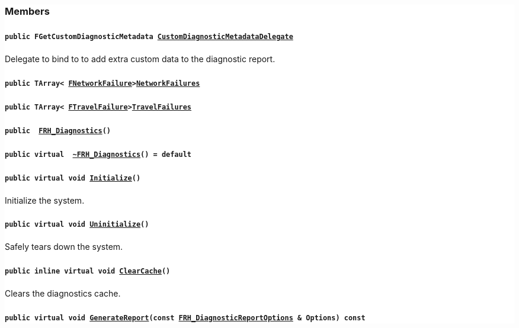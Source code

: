 ### Members

#### `public FGetCustomDiagnosticMetadata `[`CustomDiagnosticMetadataDelegate`](#classFRH__Diagnostics_1ac8e8b53c27e0c2f4d437654551cf235b) <a id="classFRH__Diagnostics_1ac8e8b53c27e0c2f4d437654551cf235b"></a>

Delegate to bind to to add extra custom data to the diagnostic report.

#### `public TArray< `[`FNetworkFailure`](undefined.md#structFRH__Diagnostics_1_1FNetworkFailure)` > `[`NetworkFailures`](#classFRH__Diagnostics_1aa3326ec15023e33267552c8fdd1d7242) <a id="classFRH__Diagnostics_1aa3326ec15023e33267552c8fdd1d7242"></a>

#### `public TArray< `[`FTravelFailure`](undefined.md#structFRH__Diagnostics_1_1FTravelFailure)` > `[`TravelFailures`](#classFRH__Diagnostics_1a4e54a510a46cece420be1c2aab1e176b) <a id="classFRH__Diagnostics_1a4e54a510a46cece420be1c2aab1e176b"></a>

#### `public  `[`FRH_Diagnostics`](#classFRH__Diagnostics_1ad3d045b72c14e877b003ee8c7e8d66da)`()` <a id="classFRH__Diagnostics_1ad3d045b72c14e877b003ee8c7e8d66da"></a>

#### `public virtual  `[`~FRH_Diagnostics`](#classFRH__Diagnostics_1ad6ce8e6bec06da07ba6a46555c836599)`() = default` <a id="classFRH__Diagnostics_1ad6ce8e6bec06da07ba6a46555c836599"></a>

#### `public virtual void `[`Initialize`](#classFRH__Diagnostics_1a733ca2202b121d71016d27d7f1c6893e)`()` <a id="classFRH__Diagnostics_1a733ca2202b121d71016d27d7f1c6893e"></a>

Initialize the system.

#### `public virtual void `[`Uninitialize`](#classFRH__Diagnostics_1a95b657028e5d8e7be429235794e589f2)`()` <a id="classFRH__Diagnostics_1a95b657028e5d8e7be429235794e589f2"></a>

Safely tears down the system.

#### `public inline virtual void `[`ClearCache`](#classFRH__Diagnostics_1a702aef12b2e52aa51157482710262b11)`()` <a id="classFRH__Diagnostics_1a702aef12b2e52aa51157482710262b11"></a>

Clears the diagnostics cache.

#### `public virtual void `[`GenerateReport`](#classFRH__Diagnostics_1a338354d93d95481658c5e265bb864fcd)`(const `[`FRH_DiagnosticReportOptions`](Diagnostics.md#structFRH__DiagnosticReportOptions)` & Options) const` <a id="classFRH__Diagnostics_1a338354d93d95481658c5e265bb864fcd"></a>
